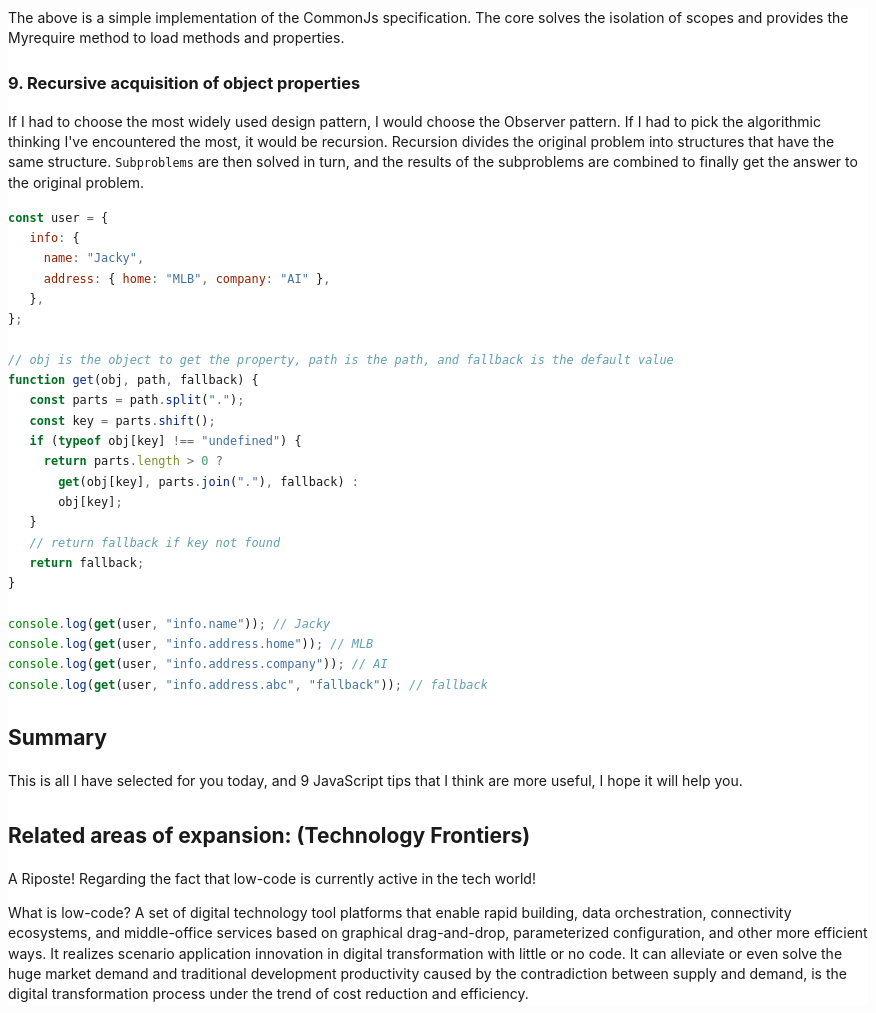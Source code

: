 
The above is a simple implementation of the CommonJs specification. The core solves the isolation of scopes and provides the Myrequire method to load methods and properties.

### 9. Recursive acquisition of object properties

If I had to choose the most widely used design pattern, I would choose the Observer pattern. If I had to pick the algorithmic thinking I've encountered the most, it would be recursion. Recursion divides the original problem into structures that have the same structure. `Subproblems` are then solved in turn, and the results of the subproblems are combined to finally get the answer to the original problem.

```javascript
const user = {
   info: {
     name: "Jacky",
     address: { home: "MLB", company: "AI" },
   },
};

// obj is the object to get the property, path is the path, and fallback is the default value
function get(obj, path, fallback) {
   const parts = path.split(".");
   const key = parts.shift();
   if (typeof obj[key] !== "undefined") {
     return parts.length > 0 ?
       get(obj[key], parts.join("."), fallback) :
       obj[key];
   }
   // return fallback if key not found
   return fallback;
}

console.log(get(user, "info.name")); // Jacky
console.log(get(user, "info.address.home")); // MLB
console.log(get(user, "info.address.company")); // AI
console.log(get(user, "info.address.abc", "fallback")); // fallback
```

## Summary
This is all I have selected for you today, and 9 JavaScript tips that I think are more useful, I hope it will help you.

## Related areas of expansion: (Technology Frontiers)

A Riposte! Regarding the fact that low-code is currently active in the tech world!

What is low-code? A set of digital technology tool platforms that enable rapid building, data orchestration, connectivity ecosystems, and middle-office services based on graphical drag-and-drop, parameterized configuration, and other more efficient ways. It realizes scenario application innovation in digital transformation with little or no code. It can alleviate or even solve the huge market demand and traditional development productivity caused by the contradiction between supply and demand, is the digital transformation process under the trend of cost reduction and efficiency.
